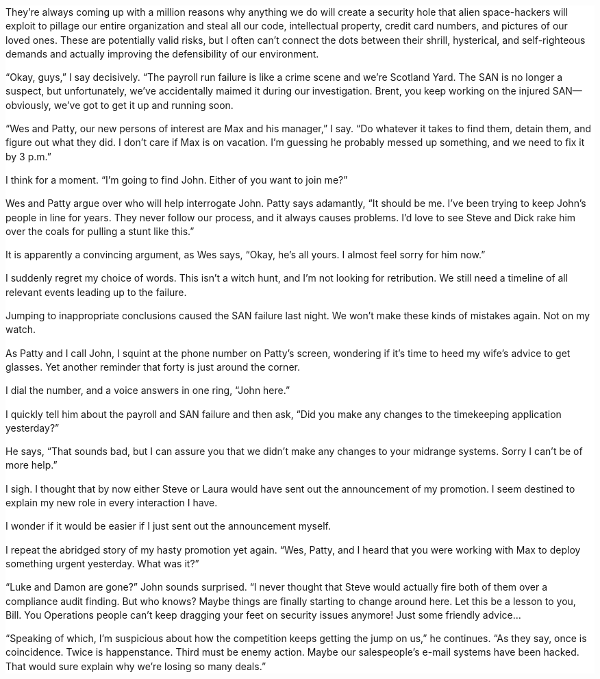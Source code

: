 They’re always coming up with a million reasons why anything we do will create a security hole that alien space-hackers will exploit to pillage our entire organization and steal all our code, intellectual property, credit card numbers, and pictures of our loved ones. These are potentially valid risks, but I often can’t connect the dots between their shrill, hysterical, and self-righteous demands and actually improving the defensibility of our environment.

“Okay, guys,” I say decisively. “The payroll run failure is like a crime scene and we’re Scotland Yard. The SAN is no longer a suspect, but unfortunately, we’ve accidentally maimed it during our investigation. Brent, you keep working on the injured SAN—obviously, we’ve got to get it up and running soon.

“Wes and Patty, our new persons of interest are Max and his manager,” I say. “Do whatever it takes to find them, detain them, and figure out what they did. I don’t care if Max is on vacation. I’m guessing he probably messed up something, and we need to fix it by 3 p.m.”

I think for a moment. “I’m going to find John. Either of you want to join me?”

Wes and Patty argue over who will help interrogate John. Patty says adamantly, “It should be me. I’ve been trying to keep John’s people in line for years. They never follow our process, and it always causes problems. I’d love to see Steve and Dick rake him over the coals for pulling a stunt like this.”

It is apparently a convincing argument, as Wes says, “Okay, he’s all yours. I almost feel sorry for him now.”

I suddenly regret my choice of words. This isn’t a witch hunt, and I’m not looking for retribution. We still need a timeline of all relevant events leading up to the failure.

Jumping to inappropriate conclusions caused the SAN failure last night. We won’t make these kinds of mistakes again. Not on my watch.

As Patty and I call John, I squint at the phone number on Patty’s screen, wondering if it’s time to heed my wife’s advice to get glasses. Yet another reminder that forty is just around the corner.

I dial the number, and a voice answers in one ring, “John here.”

I quickly tell him about the payroll and SAN failure and then ask, “Did you make any changes to the timekeeping application yesterday?”

He says, “That sounds bad, but I can assure you that we didn’t make any changes to your midrange systems. Sorry I can’t be of more help.”

I sigh. I thought that by now either Steve or Laura would have sent out the announcement of my promotion. I seem destined to explain my new role in every interaction I have.

I wonder if it would be easier if I just sent out the announcement myself.

I repeat the abridged story of my hasty promotion yet again. “Wes, Patty, and I heard that you were working with Max to deploy something urgent yesterday. What was it?”

“Luke and Damon are gone?” John sounds surprised. “I never thought that Steve would actually fire both of them over a compliance audit finding. But who knows? Maybe things are finally starting to change around here. Let this be a lesson to you, Bill. You Operations people can’t keep dragging your feet on security issues anymore! Just some friendly advice…

“Speaking of which, I’m suspicious about how the competition keeps getting the jump on us,” he continues. “As they say, once is coincidence. Twice is happenstance. Third must be enemy action. Maybe our salespeople’s e-mail systems have been hacked. That would sure explain why we’re losing so many deals.”
